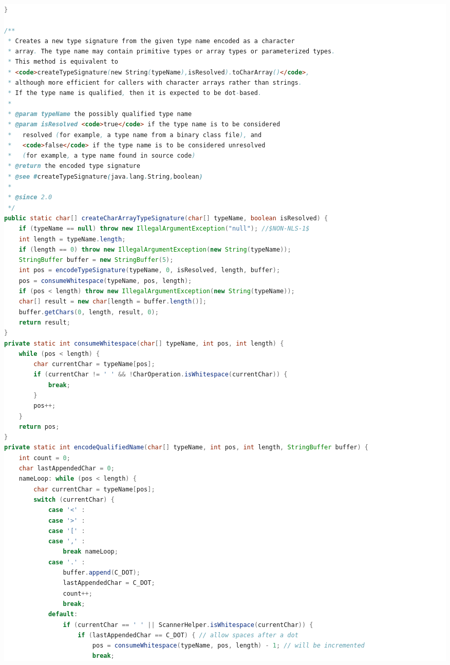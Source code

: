```java
}

/**
 * Creates a new type signature from the given type name encoded as a character
 * array. The type name may contain primitive types or array types or parameterized types.
 * This method is equivalent to
 * <code>createTypeSignature(new String(typeName),isResolved).toCharArray()</code>,
 * although more efficient for callers with character arrays rather than strings.
 * If the type name is qualified, then it is expected to be dot-based.
 *
 * @param typeName the possibly qualified type name
 * @param isResolved <code>true</code> if the type name is to be considered
 *   resolved (for example, a type name from a binary class file), and
 *   <code>false</code> if the type name is to be considered unresolved
 *   (for example, a type name found in source code)
 * @return the encoded type signature
 * @see #createTypeSignature(java.lang.String,boolean)
 *
 * @since 2.0
 */
public static char[] createCharArrayTypeSignature(char[] typeName, boolean isResolved) {
	if (typeName == null) throw new IllegalArgumentException("null"); //$NON-NLS-1$
	int length = typeName.length;
	if (length == 0) throw new IllegalArgumentException(new String(typeName));
	StringBuffer buffer = new StringBuffer(5);
	int pos = encodeTypeSignature(typeName, 0, isResolved, length, buffer);
	pos = consumeWhitespace(typeName, pos, length);
	if (pos < length) throw new IllegalArgumentException(new String(typeName));
	char[] result = new char[length = buffer.length()];
	buffer.getChars(0, length, result, 0);
	return result;
}
private static int consumeWhitespace(char[] typeName, int pos, int length) {
    while (pos < length) {
        char currentChar = typeName[pos];
        if (currentChar != ' ' && !CharOperation.isWhitespace(currentChar)) {
            break;
        }
        pos++;
    }
    return pos;
}
private static int encodeQualifiedName(char[] typeName, int pos, int length, StringBuffer buffer) {
    int count = 0;
    char lastAppendedChar = 0;
    nameLoop: while (pos < length) {
	    char currentChar = typeName[pos];
		switch (currentChar) {
		    case '<' :
		    case '>' :
		    case '[' :
		    case ',' :
		        break nameLoop;
			case '.' :
			    buffer.append(C_DOT);
				lastAppendedChar = C_DOT;
			    count++;
			    break;
			default:
			    if (currentChar == ' ' || ScannerHelper.isWhitespace(currentChar)) {
			        if (lastAppendedChar == C_DOT) { // allow spaces after a dot
			            pos = consumeWhitespace(typeName, pos, length) - 1; // will be incremented
			            break;
```